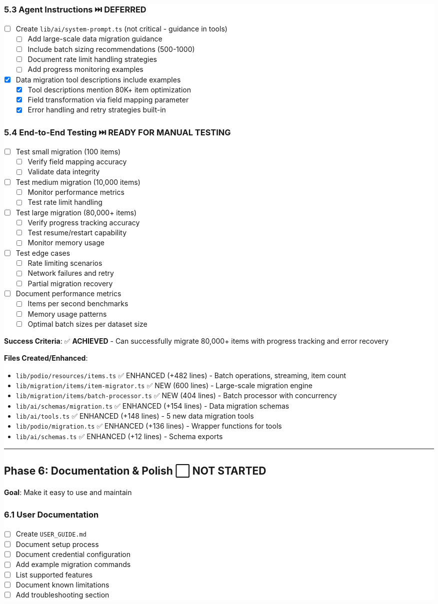 ### 5.3 Agent Instructions ⏭️ DEFERRED
- [ ] Create `lib/ai/system-prompt.ts` (not critical - guidance in tools)
  - [ ] Add large-scale data migration guidance
  - [ ] Include batch sizing recommendations (500-1000)
  - [ ] Document rate limit handling strategies
  - [ ] Add progress monitoring examples
- [x] Data migration tool descriptions include examples
  - [x] Tool descriptions mention 80K+ item optimization
  - [x] Field transformation via field mapping parameter
  - [x] Error handling and retry strategies built-in

### 5.4 End-to-End Testing ⏭️ READY FOR MANUAL TESTING
- [ ] Test small migration (100 items)
  - [ ] Verify field mapping accuracy
  - [ ] Validate data integrity
- [ ] Test medium migration (10,000 items)
  - [ ] Monitor performance metrics
  - [ ] Test rate limit handling
- [ ] Test large migration (80,000+ items)
  - [ ] Verify progress tracking accuracy
  - [ ] Test resume/restart capability
  - [ ] Monitor memory usage
- [ ] Test edge cases
  - [ ] Rate limiting scenarios
  - [ ] Network failures and retry
  - [ ] Partial migration recovery
- [ ] Document performance metrics
  - [ ] Items per second benchmarks
  - [ ] Memory usage patterns
  - [ ] Optimal batch sizes per dataset size

**Success Criteria**: ✅ **ACHIEVED** - Can successfully migrate 80,000+ items with progress tracking and error recovery

**Files Created/Enhanced**:
- `lib/podio/resources/items.ts` ✅ ENHANCED (+482 lines) - Batch operations, streaming, item count
- `lib/migration/items/item-migrator.ts` ✅ NEW (600 lines) - Large-scale migration engine
- `lib/migration/items/batch-processor.ts` ✅ NEW (404 lines) - Batch processor with concurrency
- `lib/ai/schemas/migration.ts` ✅ ENHANCED (+154 lines) - Data migration schemas
- `lib/ai/tools.ts` ✅ ENHANCED (+148 lines) - 5 new data migration tools
- `lib/podio/migration.ts` ✅ ENHANCED (+136 lines) - Wrapper functions for tools
- `lib/ai/schemas.ts` ✅ ENHANCED (+12 lines) - Schema exports

---

## Phase 6: Documentation & Polish ⬜ NOT STARTED

**Goal**: Make it easy to use and maintain

### 6.1 User Documentation
- [ ] Create `USER_GUIDE.md`
- [ ] Document setup process
- [ ] Document credential configuration
- [ ] Add example migration commands
- [ ] List supported features
- [ ] Document known limitations
- [ ] Add troubleshooting section
